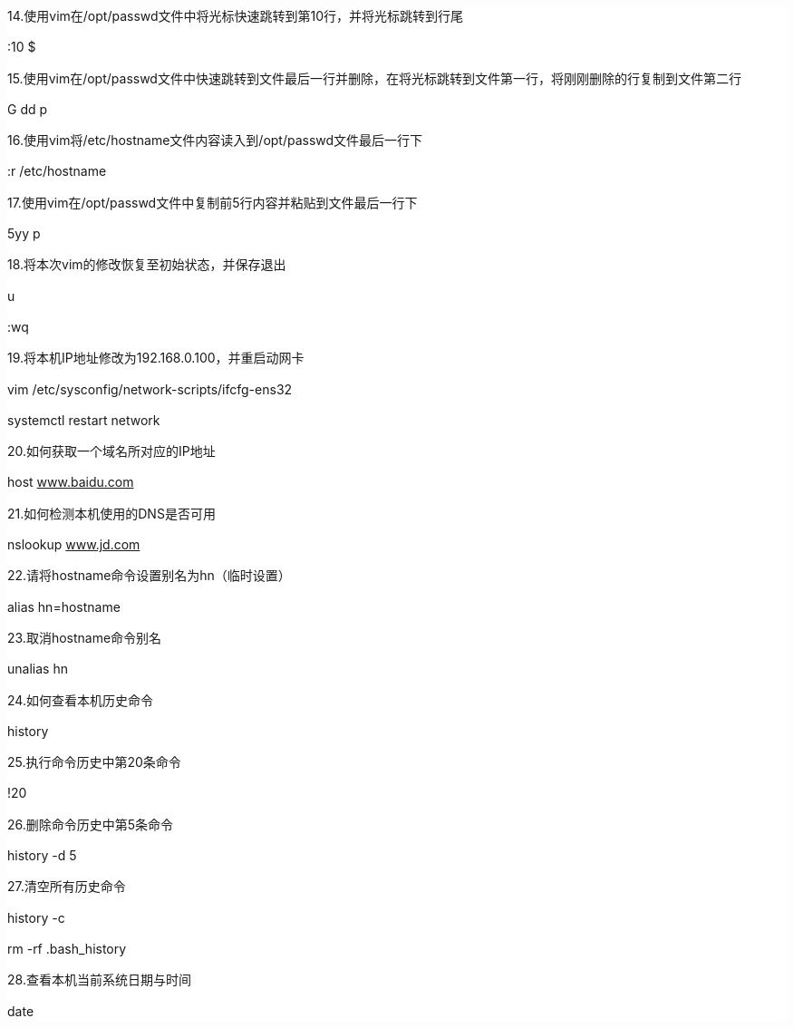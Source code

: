 14.使用vim在/opt/passwd文件中将光标快速跳转到第10行，并将光标跳转到行尾

:10  $

15.使用vim在/opt/passwd文件中快速跳转到文件最后一行并删除，在将光标跳转到文件第一行，将刚刚删除的行复制到文件第二行

G     dd  p

16.使用vim将/etc/hostname文件内容读入到/opt/passwd文件最后一行下

:r  /etc/hostname

17.使用vim在/opt/passwd文件中复制前5行内容并粘贴到文件最后一行下

5yy p

18.将本次vim的修改恢复至初始状态，并保存退出

u 

:wq

19.将本机IP地址修改为192.168.0.100，并重启动网卡

vim /etc/sysconfig/network-scripts/ifcfg-ens32

systemctl restart network

20.如何获取一个域名所对应的IP地址

host www.baidu.com

21.如何检测本机使用的DNS是否可用

nslookup www.jd.com

22.请将hostname命令设置别名为hn（临时设置）

alias hn=hostname

23.取消hostname命令别名

unalias hn

24.如何查看本机历史命令

history

25.执行命令历史中第20条命令

!20

26.删除命令历史中第5条命令

history -d 5

27.清空所有历史命令

history -c

rm -rf .bash_history

28.查看本机当前系统日期与时间

date
